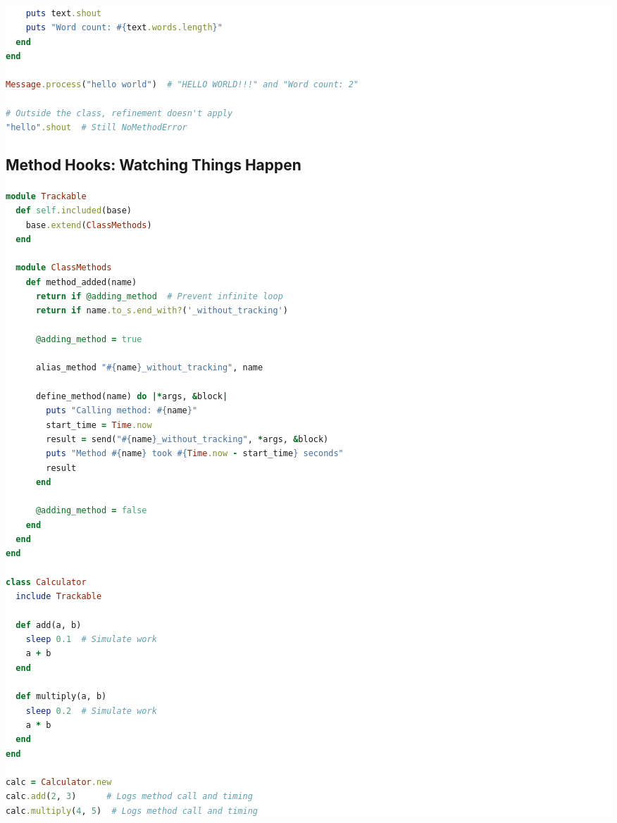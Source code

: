 ```ruby
    puts text.shout
    puts "Word count: #{text.words.length}"
  end
end

Message.process("hello world")  # "HELLO WORLD!!!" and "Word count: 2"

# Outside the class, refinement doesn't apply
"hello".shout  # Still NoMethodError
```

## Method Hooks: Watching Things Happen

```ruby
module Trackable
  def self.included(base)
    base.extend(ClassMethods)
  end
  
  module ClassMethods
    def method_added(name)
      return if @adding_method  # Prevent infinite loop
      return if name.to_s.end_with?('_without_tracking')
      
      @adding_method = true
      
      alias_method "#{name}_without_tracking", name
      
      define_method(name) do |*args, &block|
        puts "Calling method: #{name}"
        start_time = Time.now
        result = send("#{name}_without_tracking", *args, &block)
        puts "Method #{name} took #{Time.now - start_time} seconds"
        result
      end
      
      @adding_method = false
    end
  end
end

class Calculator
  include Trackable
  
  def add(a, b)
    sleep 0.1  # Simulate work
    a + b
  end
  
  def multiply(a, b)
    sleep 0.2  # Simulate work
    a * b
  end
end

calc = Calculator.new
calc.add(2, 3)      # Logs method call and timing
calc.multiply(4, 5)  # Logs method call and timing
```
